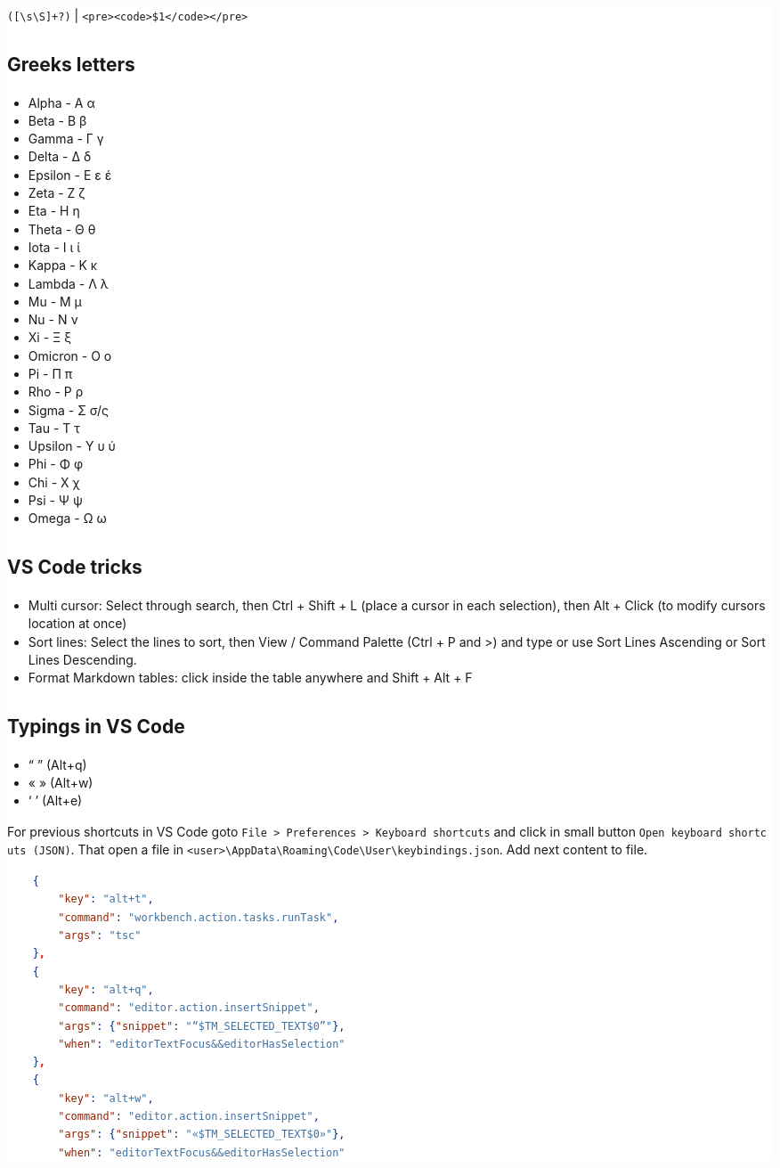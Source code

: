 ````([\s\S]+?)```` | `<pre><code>$1</code></pre>`
## Greeks letters

* Alpha - Α α
* Beta - Β β
* Gamma - Γ γ
* Delta - Δ δ
* Epsilon - Ε ε έ
* Zeta - Ζ ζ
* Eta - Η η
* Theta - Θ θ
* Iota - Ι ι ί
* Kappa - Κ κ
* Lambda - Λ λ
* Mu - Μ μ
* Nu - Ν ν
* Xi - Ξ ξ
* Omicron - Ο ο
* Pi - Π π
* Rho - Ρ ρ
* Sigma - Σ σ/ς
* Tau - Τ τ
* Upsilon - Υ υ ύ
* Phi - Φ φ
* Chi - Χ χ
* Psi - Ψ ψ
* Omega - Ω ω

## VS Code tricks

* Multi cursor: Select through search, then Ctrl + Shift + L (place a cursor in each selection), then Alt + Click (to modify cursors location at once)
* Sort lines: Select the lines to sort, then View / Command Palette (Ctrl + P and >) and type or use Sort Lines Ascending or Sort Lines Descending.
* Format Markdown tables: click inside the table anywhere and Shift + Alt + F


## Typings in VS Code

- “ ”  (Alt+q)
- «  » (Alt+w)
- ‘ ’ (Alt+e)

For previous shortcuts in VS Code goto `File > Preferences > Keyboard shortcuts` and click in small button `Open keyboard shortcuts (JSON)`. That open a file in `<user>\AppData\Roaming\Code\User\keybindings.json`. Add next content to file.

```json
    { 
        "key": "alt+t", 
        "command": "workbench.action.tasks.runTask", 
        "args": "tsc" 
    },
    {
        "key": "alt+q",
        "command": "editor.action.insertSnippet",
        "args": {"snippet": "“$TM_SELECTED_TEXT$0”"},
        "when": "editorTextFocus&&editorHasSelection"
    },
    {
        "key": "alt+w",
        "command": "editor.action.insertSnippet",
        "args": {"snippet": "«$TM_SELECTED_TEXT$0»"},
        "when": "editorTextFocus&&editorHasSelection"
````